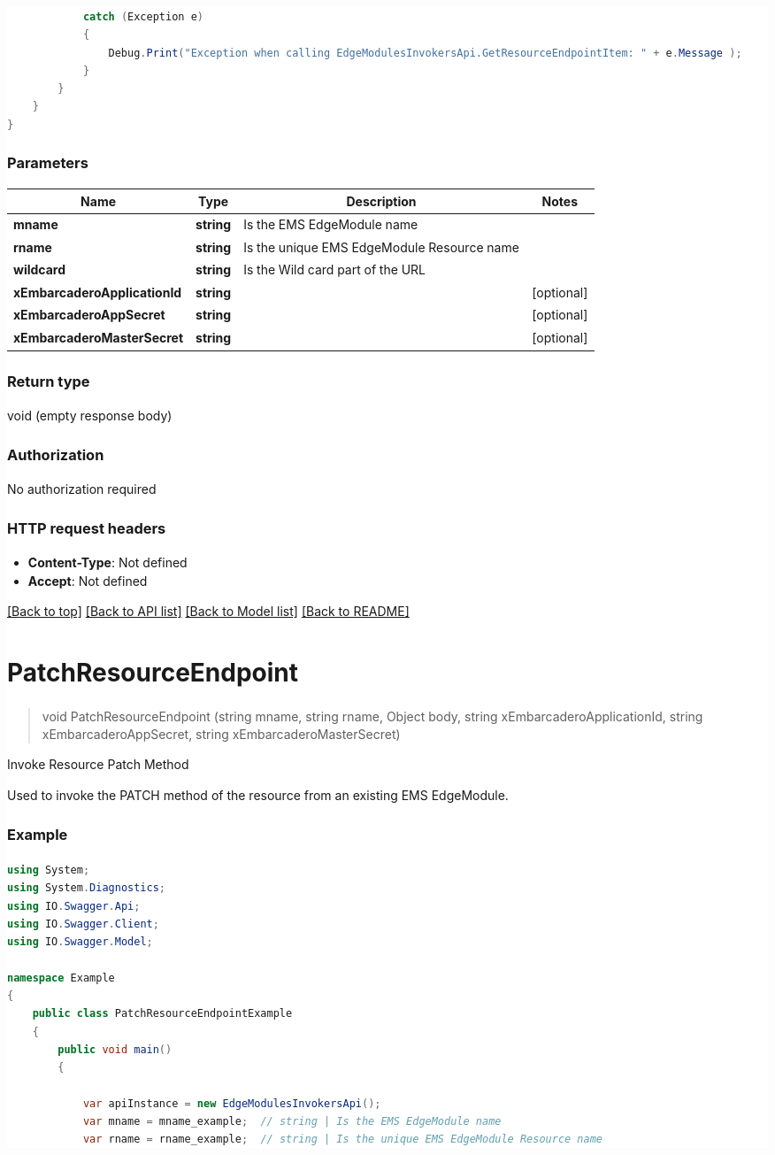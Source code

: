 ```csharp
            catch (Exception e)
            {
                Debug.Print("Exception when calling EdgeModulesInvokersApi.GetResourceEndpointItem: " + e.Message );
            }
        }
    }
}
```

### Parameters

Name | Type | Description  | Notes
------------- | ------------- | ------------- | -------------
 **mname** | **string**| Is the EMS EdgeModule name | 
 **rname** | **string**| Is the unique EMS EdgeModule Resource name | 
 **wildcard** | **string**| Is the Wild card part of the URL | 
 **xEmbarcaderoApplicationId** | **string**|  | [optional] 
 **xEmbarcaderoAppSecret** | **string**|  | [optional] 
 **xEmbarcaderoMasterSecret** | **string**|  | [optional] 

### Return type

void (empty response body)

### Authorization

No authorization required

### HTTP request headers

 - **Content-Type**: Not defined
 - **Accept**: Not defined

[[Back to top]](#) [[Back to API list]](../README.md#documentation-for-api-endpoints) [[Back to Model list]](../README.md#documentation-for-models) [[Back to README]](../README.md)

<a name="patchresourceendpoint"></a>
# **PatchResourceEndpoint**
> void PatchResourceEndpoint (string mname, string rname, Object body, string xEmbarcaderoApplicationId, string xEmbarcaderoAppSecret, string xEmbarcaderoMasterSecret)

Invoke Resource Patch Method

Used to invoke the PATCH method of the resource from an existing EMS EdgeModule.

### Example
```csharp
using System;
using System.Diagnostics;
using IO.Swagger.Api;
using IO.Swagger.Client;
using IO.Swagger.Model;

namespace Example
{
    public class PatchResourceEndpointExample
    {
        public void main()
        {
            
            var apiInstance = new EdgeModulesInvokersApi();
            var mname = mname_example;  // string | Is the EMS EdgeModule name
            var rname = rname_example;  // string | Is the unique EMS EdgeModule Resource name
```